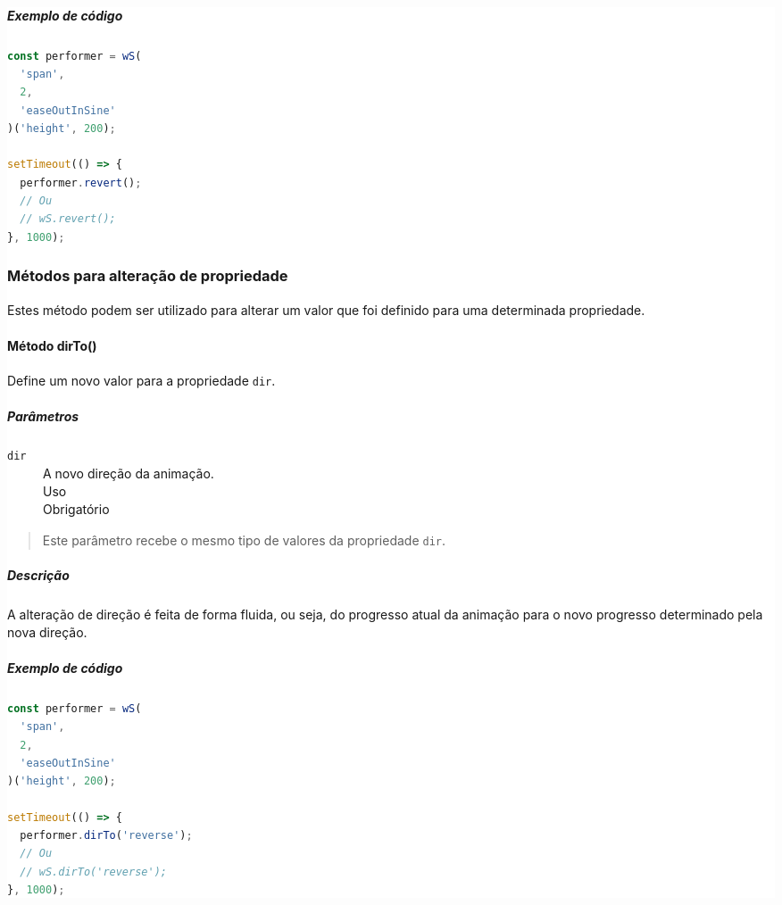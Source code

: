 ##### Exemplo de código

```javascript
const performer = wS(
  'span',
  2,
  'easeOutInSine'
)('height', 200);

setTimeout(() => {
  performer.revert();
  // Ou
  // wS.revert();
}, 1000);
```

### Métodos para alteração de propriedade

Estes método podem ser utilizado para alterar um valor que foi definido para uma determinada propriedade.

#### Método dirTo()

Define um novo valor para a propriedade `dir`.

##### Parâmetros

<dl>
<dt><code>dir</code></dt>
<dd>A novo direção da animação.<br>
Uso</dd>
<dd>Obrigatório</dd>
</dl>

> Este parâmetro recebe o mesmo tipo de valores da propriedade `dir`.

##### Descrição

A alteração de direção é feita de forma fluida, ou seja, do progresso atual da animação para o novo progresso determinado pela nova direção.

##### Exemplo de código

```javascript
const performer = wS(
  'span',
  2,
  'easeOutInSine'
)('height', 200);

setTimeout(() => {
  performer.dirTo('reverse');
  // Ou
  // wS.dirTo('reverse');
}, 1000);
```
